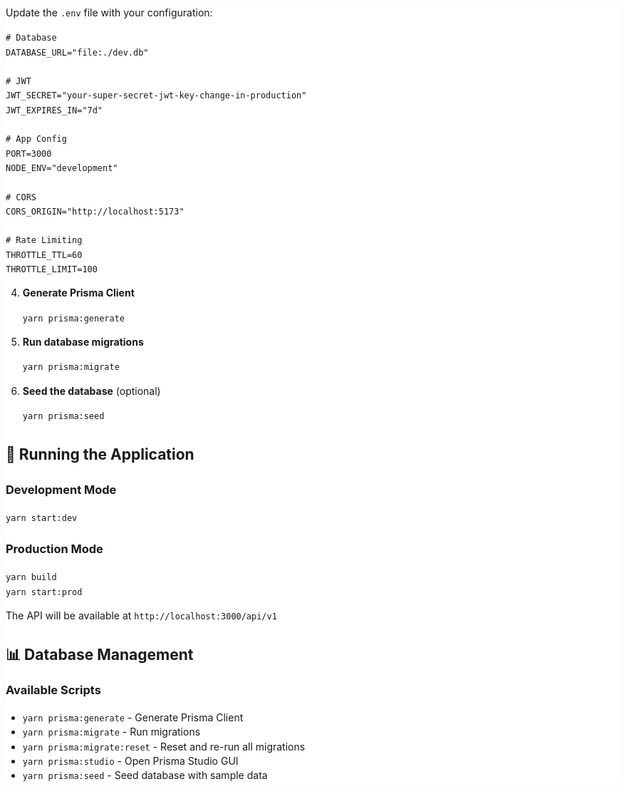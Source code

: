    Update the `.env` file with your configuration:
   ```env
   # Database
   DATABASE_URL="file:./dev.db"
   
   # JWT
   JWT_SECRET="your-super-secret-jwt-key-change-in-production"
   JWT_EXPIRES_IN="7d"
   
   # App Config
   PORT=3000
   NODE_ENV="development"
   
   # CORS
   CORS_ORIGIN="http://localhost:5173"
   
   # Rate Limiting
   THROTTLE_TTL=60
   THROTTLE_LIMIT=100
   ```

4. **Generate Prisma Client**
   ```bash
   yarn prisma:generate
   ```

5. **Run database migrations**
   ```bash
   yarn prisma:migrate
   ```

6. **Seed the database** (optional)
   ```bash
   yarn prisma:seed
   ```

## 🚀 Running the Application

### Development Mode
```bash
yarn start:dev
```

### Production Mode
```bash
yarn build
yarn start:prod
```

The API will be available at `http://localhost:3000/api/v1`

## 📊 Database Management

### Available Scripts
- `yarn prisma:generate` - Generate Prisma Client
- `yarn prisma:migrate` - Run migrations
- `yarn prisma:migrate:reset` - Reset and re-run all migrations
- `yarn prisma:studio` - Open Prisma Studio GUI
- `yarn prisma:seed` - Seed database with sample data
